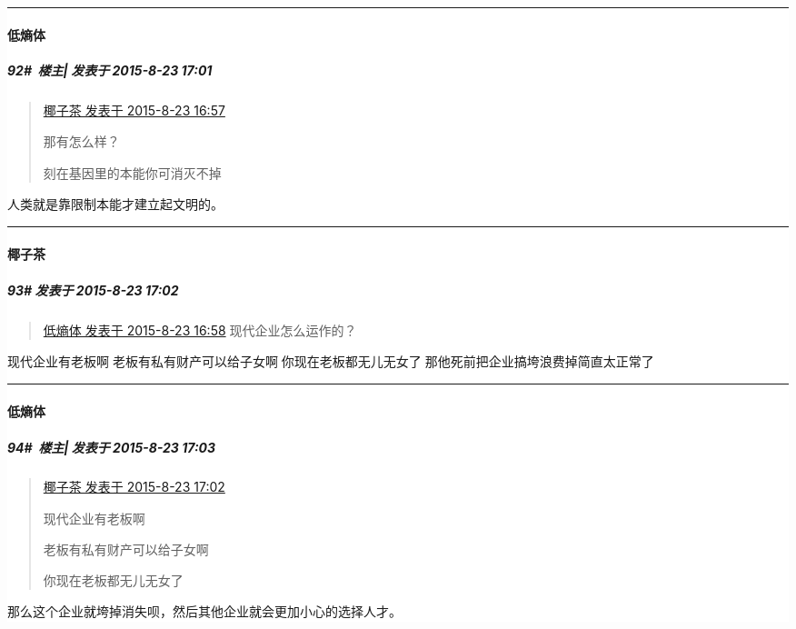 

-----

####  低熵体  
##### 92#         楼主| 发表于 2015-8-23 17:01



<blockquote><a href="httphttps://bbs.saraba1st.com/2b/forum.php?mod=redirect&amp;goto=findpost&amp;pid=29943274&amp;ptid=1148312" target="_blank">椰子茶 发表于 2015-8-23 16:57</a>

那有怎么样？

刻在基因里的本能你可消灭不掉</blockquote>
人类就是靠限制本能才建立起文明的。







-----

####  椰子茶  
##### 93#       发表于 2015-8-23 17:02



<blockquote><a href="httphttps://bbs.saraba1st.com/2b/forum.php?mod=redirect&amp;amp;goto=findpost&amp;amp;pid=29943275&amp;amp;ptid=1148312" target="_blank">低熵体 发表于 2015-8-23 16:58</a>
现代企业怎么运作的？</blockquote>
现代企业有老板啊
老板有私有财产可以给子女啊
你现在老板都无儿无女了
那他死前把企业搞垮浪费掉简直太正常了







-----

####  低熵体  
##### 94#         楼主| 发表于 2015-8-23 17:03



<blockquote><a href="httphttps://bbs.saraba1st.com/2b/forum.php?mod=redirect&amp;goto=findpost&amp;pid=29943319&amp;ptid=1148312" target="_blank">椰子茶 发表于 2015-8-23 17:02</a>

现代企业有老板啊

老板有私有财产可以给子女啊

你现在老板都无儿无女了</blockquote>
那么这个企业就垮掉消失呗，然后其他企业就会更加小心的选择人才。




